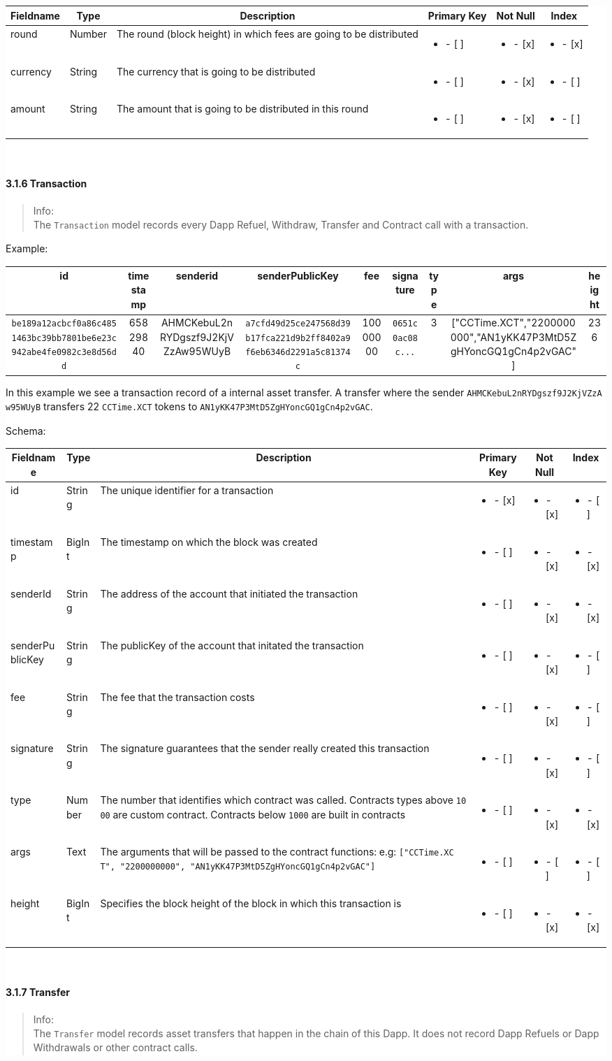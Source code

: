 |Fieldname |Type | Description | Primary Key |Not Null |Index |  
|------ |-----  |----   |----   |----   |----  |  
|round | Number | The round (block height) in which fees are going to be distributed  | <ul><li>- [ ] </li></ul> | <ul><li>- [x] </li></ul> | <ul><li>- [x] </li></ul> |  
|currency | String | The currency that is going to be distributed | <ul><li>- [ ] </li></ul> | <ul><li>- [x] </li></ul> | <ul><li>- [ ] </li></ul> |  
|amount | String | The amount that is going to be distributed in this round | <ul><li>- [ ] </li></ul> | <ul><li>- [x] </li></ul> | <ul><li>- [ ] </li></ul> |  

<br/>

#### 3.1.6 Transaction

> Info:  
> The `Transaction` model records every Dapp Refuel, Withdraw, Transfer and Contract call with a transaction.  

Example:  

| id | timestamp | senderid | senderPublicKey | fee |  signature | type | args | height |  
| :---: | :---: | :---: | :---: | :---: | :---: | :---: | :---: | :---: |  
| `be189a12acbcf0a86c4851463bc39bb7801be6e23c942abe4fe0982c3e8d56dd` | 65829840 | AHMCKebuL2nRYDgszf9J2KjVZzAw95WUyB | `a7cfd49d25ce247568d39b17fca221d9b2ff8402a9f6eb6346d2291a5c81374c` | 10000000 | `0651c0ac08c...` | 3 | ["CCTime.XCT","2200000000","AN1yKK47P3MtD5ZgHYoncGQ1gCn4p2vGAC"] | 236 |  

In this example we see a transaction record of a internal asset transfer. A transfer where the sender `AHMCKebuL2nRYDgszf9J2KjVZzAw95WUyB` transfers 22 `CCTime.XCT` tokens to `AN1yKK47P3MtD5ZgHYoncGQ1gCn4p2vGAC`.

Schema:  

|Fieldname |Type | Description | Primary Key |Not Null |Index |  
|------ |-----  |----   |----   |----   |----  |  
|id | String | The unique identifier for a transaction | <ul><li>- [x] </li></ul> | <ul><li>- [x] </li></ul> | <ul><li>- [ ] </li></ul> |  
|timestamp | BigInt | The timestamp on which the block was created | <ul><li>- [ ] </li></ul> | <ul><li>- [x] </li></ul> | <ul><li>- [x] </li></ul> |  
|senderId | String | The address of the account that initiated the transaction | <ul><li>- [ ] </li></ul> | <ul><li>- [x] </li></ul> | <ul><li>- [x] </li></ul> |  
|senderPublicKey | String | The publicKey of the account that initated the transaction | <ul><li>- [ ] </li></ul> | <ul><li>- [x] </li></ul> | <ul><li>- [ ] </li></ul> |  
|fee | String | The fee that the transaction costs | <ul><li>- [ ] </li></ul> | <ul><li>- [x] </li></ul> | <ul><li>- [ ] </li></ul> |  
|signature | String | The signature guarantees that the sender really created this transaction | <ul><li>- [ ] </li></ul> | <ul><li>- [x] </li></ul> | <ul><li>- [ ] </li></ul> |  
|type | Number | The number that identifies which contract was called. Contracts types above `1000` are custom contract. Contracts below `1000` are built in contracts | <ul><li>- [ ] </li></ul> | <ul><li>- [x] </li></ul> | <ul><li>- [x] </li></ul> |  
|args| Text | The arguments that will be passed to the contract functions: e.g: `["CCTime.XCT", "2200000000", "AN1yKK47P3MtD5ZgHYoncGQ1gCn4p2vGAC"]` | <ul><li>- [ ] </li></ul> | <ul><li>- [ ] </li></ul> | <ul><li>- [ ] </li></ul> |  
|height| BigInt | Specifies the block height of the block in which this transaction is | <ul><li>- [ ] </li></ul> | <ul><li>- [x] </li></ul> | <ul><li>- [x] </li></ul> |  

<br/>


#### 3.1.7 Transfer

> Info:  
> The `Transfer` model records asset transfers that happen in the chain of this Dapp. It does not record Dapp Refuels or Dapp Withdrawals or other contract calls.  
